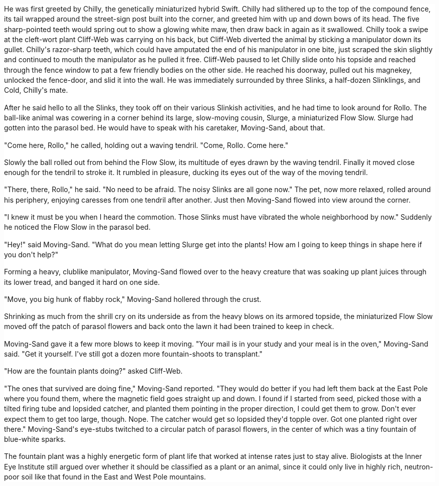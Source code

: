 He was first greeted by Chilly, the genetically miniaturized hybrid Swift. Chilly had slithered up to the top of the compound fence, its tail wrapped around the street-sign post built into the corner, and greeted him with up and down bows of its head. The five sharp-pointed teeth would spring out to show a glowing white maw, then draw back in again as it swallowed. Chilly took a swipe at the cleft-wort plant Cliff-Web was carrying on his back, but Cliff-Web diverted the animal by sticking a manipulator down its gullet. Chilly's razor-sharp teeth, which could have amputated the end of his manipulator in one bite, just scraped the skin slightly and continued to mouth the manipulator as he pulled it free. Cliff-Web paused to let Chilly slide onto his topside and reached through the fence window to pat a few friendly bodies on the other side. He reached his doorway, pulled out his magnekey, unlocked the fence-door, and slid it into the wall. He was immediately surrounded by three Slinks, a half-dozen Slinklings, and Cold, Chilly's mate.

After he said hello to all the Slinks, they took off on their various Slinkish activities, and he had time to look around for Rollo. The ball-like animal was cowering in a corner behind its large, slow-moving cousin, Slurge, a miniaturized Flow Slow. Slurge had gotten into the parasol bed. He would have to speak with his caretaker, Moving-Sand, about that.

"Come here, Rollo," he called, holding out a waving tendril. "Come, Rollo. Come here."

Slowly the ball rolled out from behind the Flow Slow, its multitude of eyes drawn by the waving tendril. Finally it moved close enough for the tendril to stroke it. It rumbled in pleasure, ducking its eyes out of the way of the moving tendril.

"There, there, Rollo," he said. "No need to be afraid. The noisy Slinks are all gone now." The pet, now more relaxed, rolled around his periphery, enjoying caresses from one tendril after another. Just then Moving-Sand flowed into view around the corner.

"I knew it must be you when I heard the commotion. Those Slinks must have vibrated the whole neighborhood by now." Suddenly he noticed the Flow Slow in the parasol bed.

"Hey!" said Moving-Sand. "What do you mean letting Slurge get into the plants! How am I going to keep things in shape here if you don't help?"

Forming a heavy, clublike manipulator, Moving-Sand flowed over to the heavy creature that was soaking up plant juices through its lower tread, and banged it hard on one side.

"Move, you big hunk of flabby rock," Moving-Sand hollered through the crust.

Shrinking as much from the shrill cry on its underside as from the heavy blows on its armored topside, the miniaturized Flow Slow moved off the patch of parasol flowers and back onto the lawn it had been trained to keep in check.

Moving-Sand gave it a few more blows to keep it moving. "Your mail is in your study and your meal is in the oven," Moving-Sand said. "Get it yourself. I've still got a dozen more fountain-shoots to transplant."

"How are the fountain plants doing?" asked Cliff-Web.

"The ones that survived are doing fine," Moving-Sand reported. "They would do better if you had left them back at the East Pole where you found them, where the magnetic field goes straight up and down. I found if I started from seed, picked those with a tilted firing tube and lopsided catcher, and planted them pointing in the proper direction, I could get them to grow. Don't ever expect them to get too large, though. Nope. The catcher would get so lopsided they'd topple over. Got one planted right over there." Moving-Sand's eye-stubs twitched to a circular patch of parasol flowers, in the center of which was a tiny fountain of blue-white sparks.

The fountain plant was a highly energetic form of plant life that worked at intense rates just to stay alive. Biologists at the Inner Eye Institute still argued over whether it should be classified as a plant or an animal, since it could only live in highly rich, neutron-poor soil like that found in the East and West Pole mountains.
